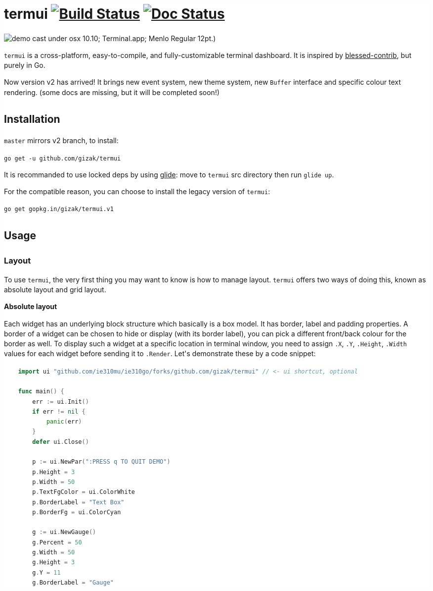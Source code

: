 # termui [![Build Status](https://travis-ci.org/gizak/termui.svg?branch=master)](https://travis-ci.org/gizak/termui) [![Doc Status](https://godoc.org/github.com/gizak/termui?status.png)](https://godoc.org/github.com/gizak/termui)

<img src="./_example/dashboard.gif" alt="demo cast under osx 10.10; Terminal.app; Menlo Regular 12pt.)" width="80%">

`termui` is a cross-platform, easy-to-compile, and fully-customizable terminal dashboard. It is inspired by [blessed-contrib](https://github.com/yaronn/blessed-contrib), but purely in Go.

Now version v2 has arrived! It brings new event system, new theme system, new `Buffer` interface and specific colour text rendering. (some docs are missing, but it will be completed soon!)

## Installation

`master` mirrors v2 branch, to install:

	go get -u github.com/gizak/termui

It is recommanded to use locked deps by using [glide](https://glide.sh): move to `termui` src directory then run `glide up`.

For the compatible reason, you can choose to install the legacy version of `termui`:

	go get gopkg.in/gizak/termui.v1

## Usage

### Layout

To use `termui`, the very first thing you may want to know is how to manage layout. `termui` offers two ways of doing this, known as absolute layout and grid layout.

__Absolute layout__

Each widget has an underlying block structure which basically is a box model. It has border, label and padding properties. A border of a widget can be chosen to hide or display (with its border label), you can pick a different front/back colour for the border as well. To display such a widget at a specific location in terminal window, you need to assign `.X`, `.Y`, `.Height`, `.Width` values for each widget before sending it to `.Render`. Let's demonstrate these by a code snippet:

`````go
	import ui "github.com/ie310mu/ie310go/forks/github.com/gizak/termui" // <- ui shortcut, optional

	func main() {
		err := ui.Init()
		if err != nil {
			panic(err)
		}
		defer ui.Close()

		p := ui.NewPar(":PRESS q TO QUIT DEMO")
		p.Height = 3
		p.Width = 50
		p.TextFgColor = ui.ColorWhite
		p.BorderLabel = "Text Box"
		p.BorderFg = ui.ColorCyan

		g := ui.NewGauge()
		g.Percent = 50
		g.Width = 50
		g.Height = 3
		g.Y = 11
		g.BorderLabel = "Gauge"
`````